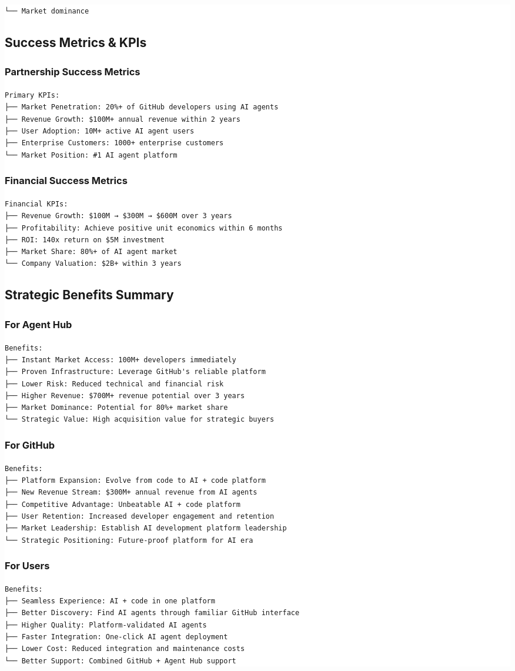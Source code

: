 ```
└── Market dominance
```

## Success Metrics & KPIs

### Partnership Success Metrics
```
Primary KPIs:
├── Market Penetration: 20%+ of GitHub developers using AI agents
├── Revenue Growth: $100M+ annual revenue within 2 years
├── User Adoption: 10M+ active AI agent users
├── Enterprise Customers: 1000+ enterprise customers
└── Market Position: #1 AI agent platform
```

### Financial Success Metrics
```
Financial KPIs:
├── Revenue Growth: $100M → $300M → $600M over 3 years
├── Profitability: Achieve positive unit economics within 6 months
├── ROI: 140x return on $5M investment
├── Market Share: 80%+ of AI agent market
└── Company Valuation: $2B+ within 3 years
```

## Strategic Benefits Summary

### For Agent Hub
```
Benefits:
├── Instant Market Access: 100M+ developers immediately
├── Proven Infrastructure: Leverage GitHub's reliable platform
├── Lower Risk: Reduced technical and financial risk
├── Higher Revenue: $700M+ revenue potential over 3 years
├── Market Dominance: Potential for 80%+ market share
└── Strategic Value: High acquisition value for strategic buyers
```

### For GitHub
```
Benefits:
├── Platform Expansion: Evolve from code to AI + code platform
├── New Revenue Stream: $300M+ annual revenue from AI agents
├── Competitive Advantage: Unbeatable AI + code platform
├── User Retention: Increased developer engagement and retention
├── Market Leadership: Establish AI development platform leadership
└── Strategic Positioning: Future-proof platform for AI era
```

### For Users
```
Benefits:
├── Seamless Experience: AI + code in one platform
├── Better Discovery: Find AI agents through familiar GitHub interface
├── Higher Quality: Platform-validated AI agents
├── Faster Integration: One-click AI agent deployment
├── Lower Cost: Reduced integration and maintenance costs
└── Better Support: Combined GitHub + Agent Hub support
```
